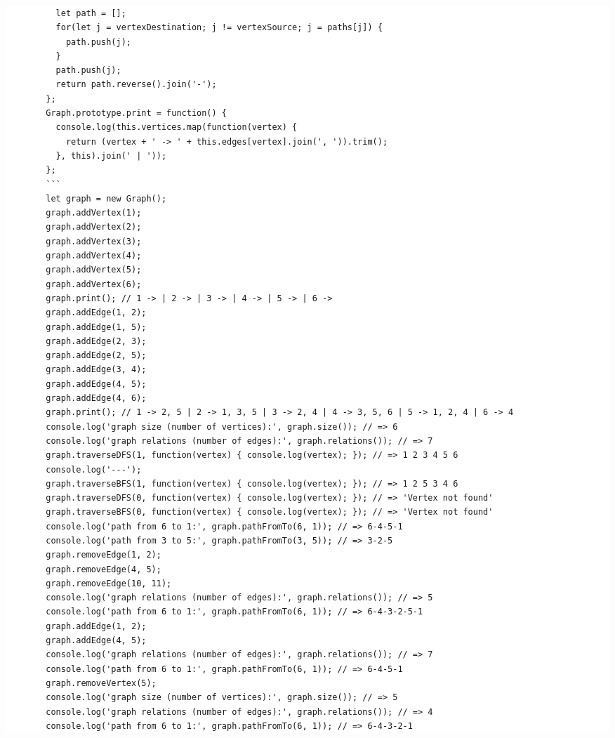               let path = [];
              for(let j = vertexDestination; j != vertexSource; j = paths[j]) {
                path.push(j);
              }
              path.push(j);
              return path.reverse().join('-');
            };
            Graph.prototype.print = function() {
              console.log(this.vertices.map(function(vertex) {
                return (vertex + ' -> ' + this.edges[vertex].join(', ')).trim();
              }, this).join(' | '));
            };
            ```
            let graph = new Graph();
            graph.addVertex(1);
            graph.addVertex(2);
            graph.addVertex(3);
            graph.addVertex(4);
            graph.addVertex(5);
            graph.addVertex(6);
            graph.print(); // 1 -> | 2 -> | 3 -> | 4 -> | 5 -> | 6 ->
            graph.addEdge(1, 2);
            graph.addEdge(1, 5);
            graph.addEdge(2, 3);
            graph.addEdge(2, 5);
            graph.addEdge(3, 4);
            graph.addEdge(4, 5);
            graph.addEdge(4, 6);
            graph.print(); // 1 -> 2, 5 | 2 -> 1, 3, 5 | 3 -> 2, 4 | 4 -> 3, 5, 6 | 5 -> 1, 2, 4 | 6 -> 4
            console.log('graph size (number of vertices):', graph.size()); // => 6
            console.log('graph relations (number of edges):', graph.relations()); // => 7
            graph.traverseDFS(1, function(vertex) { console.log(vertex); }); // => 1 2 3 4 5 6
            console.log('---');
            graph.traverseBFS(1, function(vertex) { console.log(vertex); }); // => 1 2 5 3 4 6
            graph.traverseDFS(0, function(vertex) { console.log(vertex); }); // => 'Vertex not found'
            graph.traverseBFS(0, function(vertex) { console.log(vertex); }); // => 'Vertex not found'
            console.log('path from 6 to 1:', graph.pathFromTo(6, 1)); // => 6-4-5-1
            console.log('path from 3 to 5:', graph.pathFromTo(3, 5)); // => 3-2-5
            graph.removeEdge(1, 2);
            graph.removeEdge(4, 5);
            graph.removeEdge(10, 11);
            console.log('graph relations (number of edges):', graph.relations()); // => 5
            console.log('path from 6 to 1:', graph.pathFromTo(6, 1)); // => 6-4-3-2-5-1
            graph.addEdge(1, 2);
            graph.addEdge(4, 5);
            console.log('graph relations (number of edges):', graph.relations()); // => 7
            console.log('path from 6 to 1:', graph.pathFromTo(6, 1)); // => 6-4-5-1
            graph.removeVertex(5);
            console.log('graph size (number of vertices):', graph.size()); // => 5
            console.log('graph relations (number of edges):', graph.relations()); // => 4
            console.log('path from 6 to 1:', graph.pathFromTo(6, 1)); // => 6-4-3-2-1
